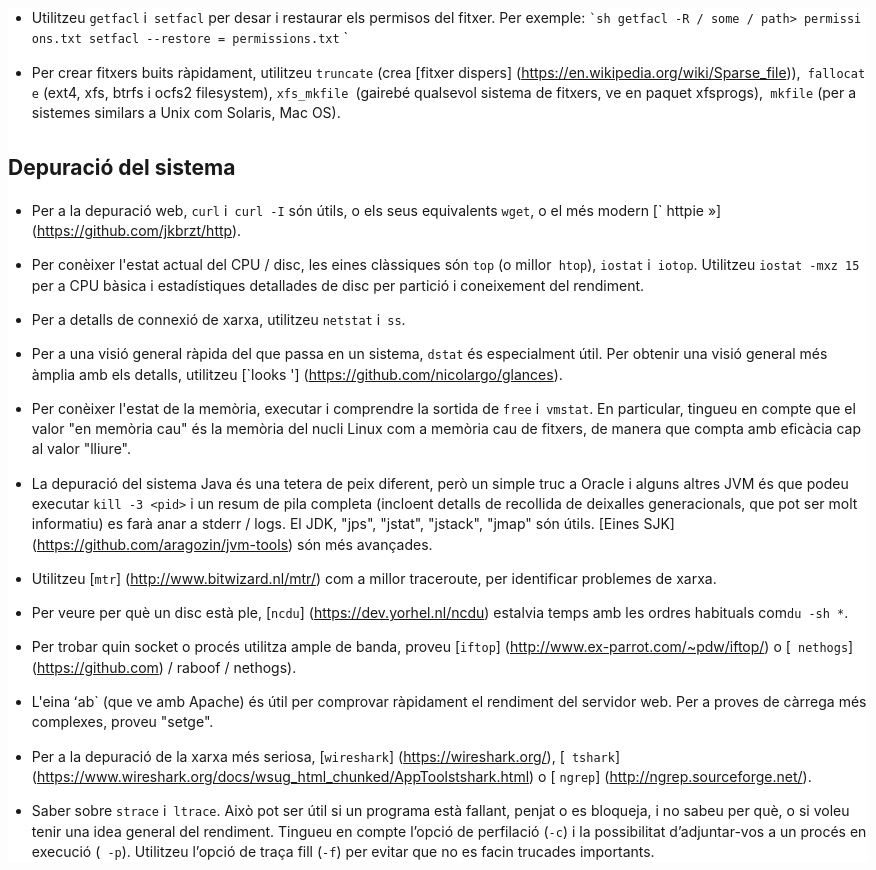 - Utilitzeu `getfacl` i` setfacl` per desar i restaurar els permisos del fitxer. Per exemple:
`` `sh
   getfacl -R / some / path> permissions.txt
   setfacl --restore = permissions.txt
`` `

- Per crear fitxers buits ràpidament, utilitzeu `truncate` (crea [fitxer dispers] (https://en.wikipedia.org/wiki/Sparse_file)),` fallocate` (ext4, xfs, btrfs i ocfs2 filesystem), `xfs_mkfile `(gairebé qualsevol sistema de fitxers, ve en paquet xfsprogs),` mkfile` (per a sistemes similars a Unix com Solaris, Mac OS).

## Depuració del sistema

- Per a la depuració web, `curl` i` curl -I` són útils, o els seus equivalents `wget`, o el més modern [` httpie »] (https://github.com/jkbrzt/http).

- Per conèixer l'estat actual del CPU / disc, les eines clàssiques són `top` (o millor` htop`), `iostat` i` iotop`. Utilitzeu `iostat -mxz 15` per a CPU bàsica i estadístiques detallades de disc per partició i coneixement del rendiment.

- Per a detalls de connexió de xarxa, utilitzeu `netstat` i` ss`.

- Per a una visió general ràpida del que passa en un sistema, `dstat` és especialment útil. Per obtenir una visió general més àmplia amb els detalls, utilitzeu [`looks '] (https://github.com/nicolargo/glances).

- Per conèixer l'estat de la memòria, executar i comprendre la sortida de `free` i` vmstat`. En particular, tingueu en compte que el valor "en memòria cau" és la memòria del nucli Linux com a memòria cau de fitxers, de manera que compta amb eficàcia cap al valor "lliure".

- La depuració del sistema Java és una tetera de peix diferent, però un simple truc a Oracle i alguns altres JVM és que podeu executar `kill -3 <pid>` i un resum de pila completa (incloent detalls de recollida de deixalles generacionals, que pot ser molt informatiu) es farà anar a stderr / logs. El JDK, "jps", "jstat", "jstack", "jmap" són útils. [Eines SJK] (https://github.com/aragozin/jvm-tools) són més avançades.

- Utilitzeu [`mtr`] (http://www.bitwizard.nl/mtr/) com a millor traceroute, per identificar problemes de xarxa.

- Per veure per què un disc està ple, [`ncdu`] (https://dev.yorhel.nl/ncdu) estalvia temps amb les ordres habituals com` du -sh * `.

- Per trobar quin socket o procés utilitza ample de banda, proveu [`iftop`] (http://www.ex-parrot.com/~pdw/iftop/) o [` nethogs`] (https://github.com) / raboof / nethogs).

- L'eina ʻab` (que ve amb Apache) és útil per comprovar ràpidament el rendiment del servidor web. Per a proves de càrrega més complexes, proveu "setge".

- Per a la depuració de la xarxa més seriosa, [`wireshark`] (https://wireshark.org/), [` tshark`] (https://www.wireshark.org/docs/wsug_html_chunked/AppToolstshark.html) o [ `ngrep`] (http://ngrep.sourceforge.net/).

- Saber sobre `strace` i` ltrace`. Això pot ser útil si un programa està fallant, penjat o es bloqueja, i no sabeu per què, o si voleu tenir una idea general del rendiment. Tingueu en compte l’opció de perfilació (`-c`) i la possibilitat d’adjuntar-vos a un procés en execució (` -p`). Utilitzeu l’opció de traça fill (`-f`) per evitar que no es facin trucades importants.
